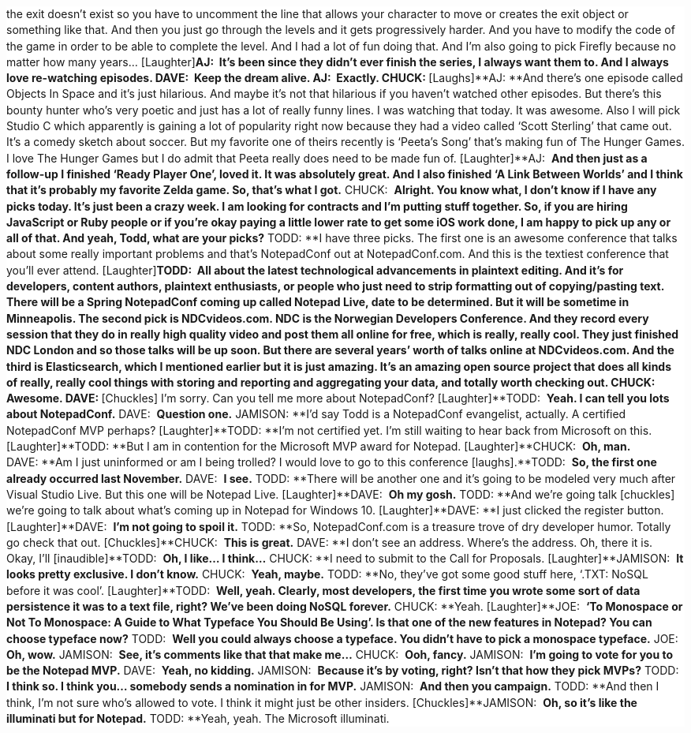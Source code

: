 the exit doesn’t exist so you have to uncomment the line that allows your character to move or creates the exit object or something like that. And then you just go through the levels and it gets progressively harder. And you have to modify the code of the game in order to be able to complete the level. And I had a lot of fun doing that. And I’m also going to pick Firefly because no matter how many years… [Laughter]**AJ:&nbsp; **It’s been since they didn’t ever finish the series, I always want them to. And I always love re-watching episodes.** DAVE:&nbsp; **Keep the dream alive.** AJ:&nbsp; **Exactly.** CHUCK:&nbsp;**[Laughs]**AJ:&nbsp;**And there’s one episode called Objects In Space and it’s just hilarious. And maybe it’s not that hilarious if you haven’t watched other episodes. But there’s this bounty hunter who’s very poetic and just has a lot of really funny lines. I was watching that today. It was awesome. Also I will pick Studio C which apparently is gaining a lot of popularity right now because they had a video called ‘Scott Sterling’ that came out. It’s a comedy sketch about soccer. But my favorite one of theirs recently is ‘Peeta’s Song’ that’s making fun of The Hunger Games. I love The Hunger Games but I do admit that Peeta really does need to be made fun of. [Laughter]**AJ:&nbsp; **And then just as a follow-up I finished ‘Ready Player One’, loved it. It was absolutely great. And I also finished ‘A Link Between Worlds’ and I think that it’s probably my favorite Zelda game. So, that’s what I got.** CHUCK:&nbsp; **Alright. You know what, I don’t know if I have any picks today. It’s just been a crazy week. I am looking for contracts and I’m putting stuff together. So, if you are hiring JavaScript or Ruby people or if you’re okay paying a little lower rate to get some iOS work done, I am happy to pick up any or all of that. And yeah, Todd, what are your picks?** TODD:&nbsp;**I have three picks. The first one is an awesome conference that talks about some really important problems and that’s NotepadConf out at NotepadConf.com. And this is the textiest conference that you’ll ever attend. [Laughter]**TODD:&nbsp; **All about the latest technological advancements in plaintext editing. And it’s for developers, content authors, plaintext enthusiasts, or people who just need to strip formatting out of copying/pasting text. There will be a Spring NotepadConf coming up called Notepad Live, date to be determined. But it will be sometime in Minneapolis. The second pick is NDCvideos.com. NDC is the Norwegian Developers Conference. And they record every session that they do in really high quality video and post them all online for free, which is really, really cool. They just finished NDC London and so those talks will be up soon. But there are several years’ worth of talks online at NDCvideos.com. And the third is Elasticsearch, which I mentioned earlier but it is just amazing. It’s an amazing open source project that does all kinds of really, really cool things with storing and reporting and aggregating your data, and totally worth checking out.** CHUCK:&nbsp; **Awesome.** DAVE:&nbsp;**[Chuckles] I’m sorry. Can you tell me more about NotepadConf? [Laughter]**TODD:&nbsp; **Yeah. I can tell you lots about NotepadConf.** DAVE:&nbsp; **Question one.** JAMISON:&nbsp;**I’d say Todd is a NotepadConf evangelist, actually. A certified NotepadConf MVP perhaps? [Laughter]**TODD:&nbsp;**I’m not certified yet. I’m still waiting to hear back from Microsoft on this. [Laughter]**TODD:&nbsp;**But I am in contention for the Microsoft MVP award for Notepad. [Laughter]**CHUCK:&nbsp; **Oh, man.** DAVE:&nbsp;**Am I just uninformed or am I being trolled? I would love to go to this conference [laughs].**TODD:&nbsp; **So, the first one already occurred last November.** DAVE:&nbsp; **I see.** TODD:&nbsp;**There will be another one and it’s going to be modeled very much after Visual Studio Live. But this one will be Notepad Live. [Laughter]**DAVE:&nbsp; **Oh my gosh.** TODD:&nbsp;**And we’re going talk [chuckles] we’re going to talk about what’s coming up in Notepad for Windows 10. [Laughter]**DAVE:&nbsp;**I just clicked the register button. [Laughter]**DAVE:&nbsp; **I’m not going to spoil it.** TODD:&nbsp;**So, NotepadConf.com is a treasure trove of dry developer humor. Totally go check that out. [Chuckles]**CHUCK:&nbsp; **This is great.** DAVE:&nbsp;**I don’t see an address. Where’s the address. Oh, there it is. Okay, I’ll [inaudible]**TODD:&nbsp; **Oh, I like… I think…** CHUCK:&nbsp;**I need to submit to the Call for Proposals. [Laughter]**JAMISON:&nbsp; **It looks pretty exclusive. I don’t know.** CHUCK:&nbsp; **Yeah, maybe.** TODD:&nbsp;**No, they’ve got some good stuff here, ‘.TXT: NoSQL before it was cool’. [Laughter]**TODD:&nbsp; **Well, yeah. Clearly, most developers, the first time you wrote some sort of data persistence it was to a text file, right? We’ve been doing NoSQL forever.** CHUCK:&nbsp;**Yeah. [Laughter]**JOE:&nbsp; **‘To Monospace or Not To Monospace: A Guide to What Typeface You Should Be Using’. Is that one of the new features in Notepad? You can choose typeface now?** TODD:&nbsp; **Well you could always choose a typeface. You didn’t have to pick a monospace typeface.** JOE:&nbsp; **Oh, wow.** JAMISON:&nbsp; **See, it’s comments like that that make me…** CHUCK:&nbsp; **Ooh, fancy.** JAMISON:&nbsp; **I’m going to vote for you to be the Notepad MVP.** DAVE:&nbsp; **Yeah, no kidding.** JAMISON:&nbsp; **Because it’s by voting, right? Isn’t that how they pick MVPs?** TODD:&nbsp; **I think so. I think you… somebody sends a nomination in for MVP.** JAMISON:&nbsp; **And then you campaign.** TODD:&nbsp;**And then I think, I’m not sure who’s allowed to vote. I think it might just be other insiders. [Chuckles]**JAMISON:&nbsp; **Oh, so it’s like the illuminati but for Notepad.** TODD:&nbsp;**Yeah, yeah. The Microsoft illuminati.